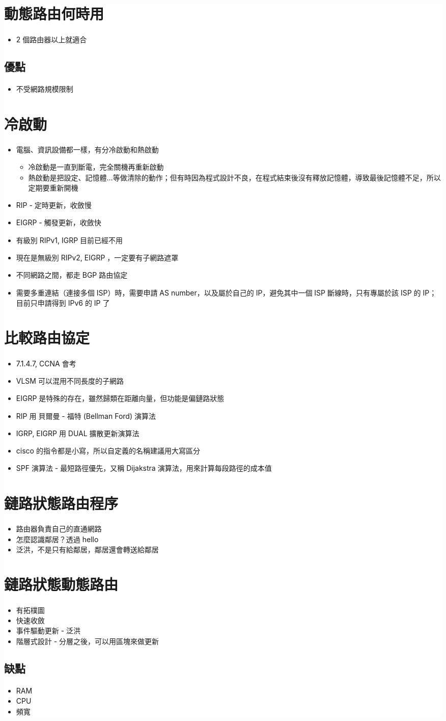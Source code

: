 # 動態路由何時用
- 2 個路由器以上就適合

## 優點
- 不受網路規模限制

# 冷啟動
- 電腦、資訊設備都一樣，有分冷啟動和熱啟動
	- 冷啟動是一直到斷電，完全關機再重新啟動
	- 熱啟動是把設定、記憶體…等做清除的動作；但有時因為程式設計不良，在程式結束後沒有釋放記憶體，導致最後記憶體不足，所以定期要重新開機

- RIP - 定時更新，收斂慢
- EIGRP - 觸發更新，收斂快

- 有級別 RIPv1, IGRP 目前已經不用
- 現在是無級別 RIPv2, EIGRP ，一定要有子網路遮罩

- 不同網路之間，都走 BGP 路由協定
- 需要多重連結（連接多個 ISP）時，需要申請 AS number，以及屬於自己的 IP，避免其中一個 ISP 斷線時，只有專屬於該 ISP 的 IP；目前只申請得到 IPv6 的 IP 了

# 比較路由協定
- 7.1.4.7, CCNA 會考
- VLSM 可以混用不同長度的子網路
- EIGRP 是特殊的存在，雖然歸類在距離向量，但功能是偏鏈路狀態

- RIP 用 貝爾曼 - 福特 (Bellman Ford) 演算法
- IGRP, EIGRP 用 DUAL 擴散更新演算法

- cisco 的指令都是小寫，所以自定義的名稱建議用大寫區分

- SPF 演算法 - 最短路徑優先，又稱 Dijakstra 演算法，用來計算每段路徑的成本值

# 鏈路狀態路由程序
- 路由器負責自己的直通網路
- 怎麼認識鄰居？透過 hello
- 泛洪，不是只有給鄰居，鄰居還會轉送給鄰居

# 鏈路狀態動態路由
- 有拓樸圖
- 快速收斂
- 事件驅動更新 - 泛洪
- 階層式設計 - 分層之後，可以用區塊來做更新

## 缺點
- RAM
- CPU
- 頻寬
